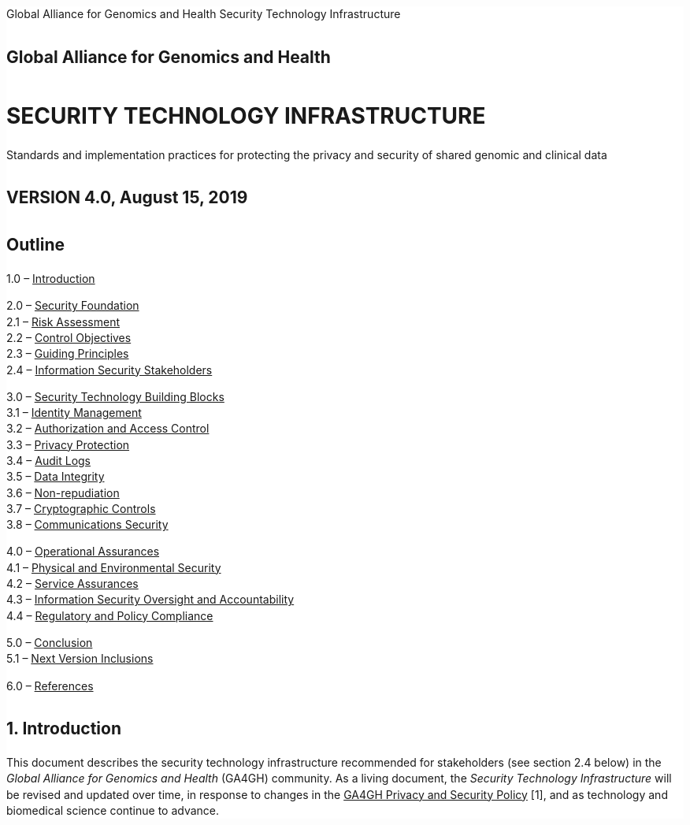 Global Alliance for Genomics and Health Security Technology Infrastructure

## Global Alliance for Genomics and Health

# SECURITY TECHNOLOGY INFRASTRUCTURE

Standards and implementation practices for protecting the privacy and security
of shared genomic and clinical data

## VERSION 4.0, August 15, 2019

## **Outline**

1.0 – [Introduction](#1-introduction)

2.0 – [Security Foundation](#2-security-foundation)   
2.1 – [Risk Assessment](#21-risk-assessment)   
2.2 – [Control Objectives](#22-control-objectives)   
2.3 – [Guiding Principles](#23-guiding-principles)   
2.4 – [Information Security Stakeholders](#24-information-security-stakeholders)

3.0 – [Security Technology Building Blocks](#3-security-technology-building-blocks)  
3.1 – [Identity Management](#31-identity-management)  
3.2 – [Authorization and Access Control](#32-authorization-and-access-control)  
3.3 – [Privacy Protection](#33-privacy-protection)  
3.4 – [Audit Logs](#34-audit-logs)  
3.5 – [Data Integrity](#35-data-integrity)  
3.6 – [Non-repudiation](#36-non-repudiation)  
3.7 – [Cryptographic Controls](#37-cryptographic-controls)  
3.8 – [Communications Security](#38-communications-security)

4.0 – [Operational Assurances](#4-operational-assurances)  
4.1 – [Physical and Environmental Security](#41-physical-and-environmental-security)  
4.2 – [Service Assurances](#42-service-assurances)  
4.3 – [Information Security Oversight and Accountability](#43-information-security-oversight-and-accountability)  
4.4 – [Regulatory and Policy Compliance](#44-regulatory-and-policy-compliance)

5.0 – [Conclusion](#5-conclusion)   
5.1 – [Next Version Inclusions](#51-next-version-inclusions)

6.0 – [References](#6-references)

## 1. Introduction

This document describes the security technology infrastructure recommended for
stakeholders (see section 2.4 below) in the *Global Alliance for Genomics and
Health* (GA4GH) community. As a living document, the *Security Technology
Infrastructure* will be revised and updated over time, in response to changes in
the [GA4GH Privacy and Security
Policy](https://www.ga4gh.org/wp-content/uploads/Privacy-and-Security-Policy.pdf)
[1], and as technology and biomedical science continue to advance.

